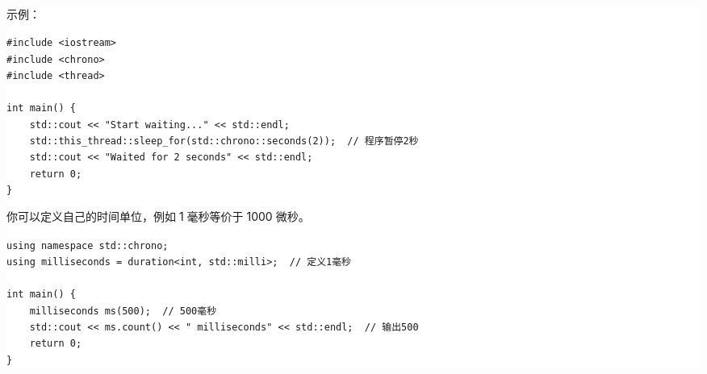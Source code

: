 示例：

```
#include <iostream>
#include <chrono>
#include <thread>

int main() {
    std::cout << "Start waiting..." << std::endl;
    std::this_thread::sleep_for(std::chrono::seconds(2));  // 程序暂停2秒
    std::cout << "Waited for 2 seconds" << std::endl;
    return 0;
}
```

你可以定义自己的时间单位，例如 1 毫秒等价于 1000 微秒。

```
using namespace std::chrono;
using milliseconds = duration<int, std::milli>;  // 定义1毫秒

int main() {
    milliseconds ms(500);  // 500毫秒
    std::cout << ms.count() << " milliseconds" << std::endl;  // 输出500
    return 0;
}
```

